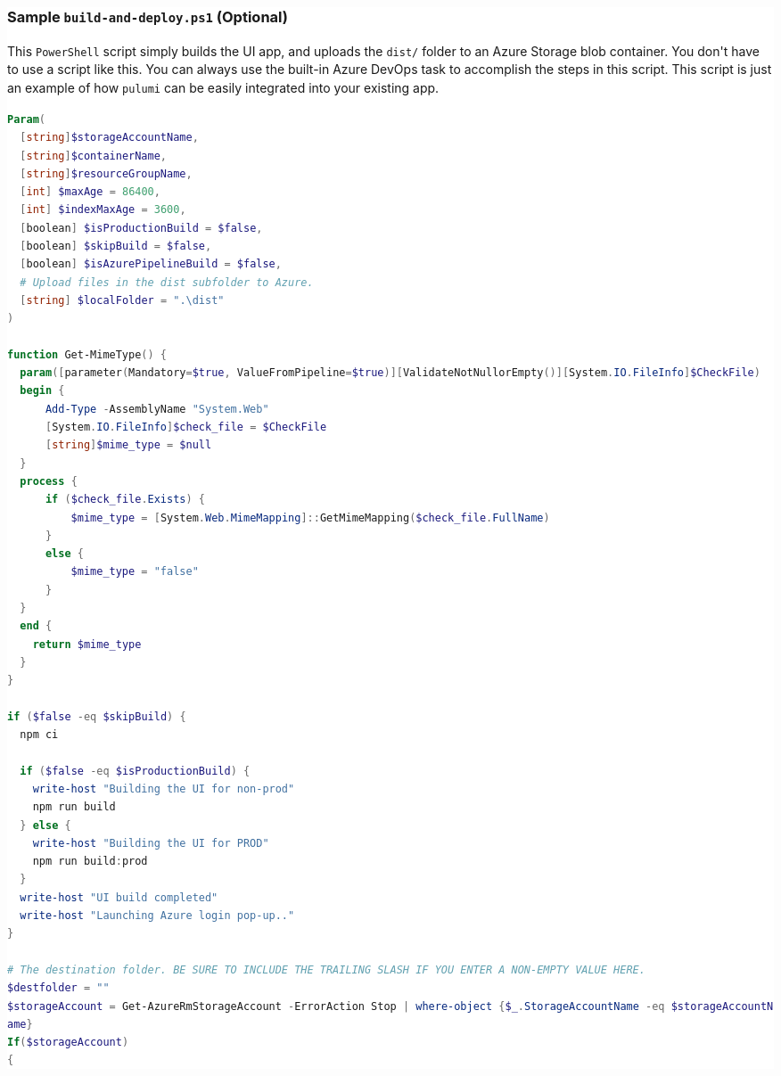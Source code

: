 ### Sample `build-and-deploy.ps1` (Optional)

This `PowerShell` script simply builds the UI app, and uploads the `dist/` folder to an Azure Storage blob container. You don't have to use a script like this. You can always use the built-in Azure DevOps task to accomplish the steps in this script. This script is just an example of how `pulumi` can be easily integrated into your existing app.

```powershell
Param(
  [string]$storageAccountName,
  [string]$containerName,
  [string]$resourceGroupName,
  [int] $maxAge = 86400,
  [int] $indexMaxAge = 3600,
  [boolean] $isProductionBuild = $false,
  [boolean] $skipBuild = $false,
  [boolean] $isAzurePipelineBuild = $false,
  # Upload files in the dist subfolder to Azure.
  [string] $localFolder = ".\dist"
)

function Get-MimeType() {
  param([parameter(Mandatory=$true, ValueFromPipeline=$true)][ValidateNotNullorEmpty()][System.IO.FileInfo]$CheckFile)
  begin {
      Add-Type -AssemblyName "System.Web"
      [System.IO.FileInfo]$check_file = $CheckFile
      [string]$mime_type = $null
  }
  process {
      if ($check_file.Exists) {
          $mime_type = [System.Web.MimeMapping]::GetMimeMapping($check_file.FullName)
      }
      else {
          $mime_type = "false"
      }
  }
  end {
    return $mime_type
  }
}

if ($false -eq $skipBuild) {
  npm ci

  if ($false -eq $isProductionBuild) {
    write-host "Building the UI for non-prod"
    npm run build
  } else {
    write-host "Building the UI for PROD"
    npm run build:prod
  }
  write-host "UI build completed"
  write-host "Launching Azure login pop-up.."
}

# The destination folder. BE SURE TO INCLUDE THE TRAILING SLASH IF YOU ENTER A NON-EMPTY VALUE HERE.
$destfolder = ""
$storageAccount = Get-AzureRmStorageAccount -ErrorAction Stop | where-object {$_.StorageAccountName -eq $storageAccountName}
If($storageAccount)
{
```